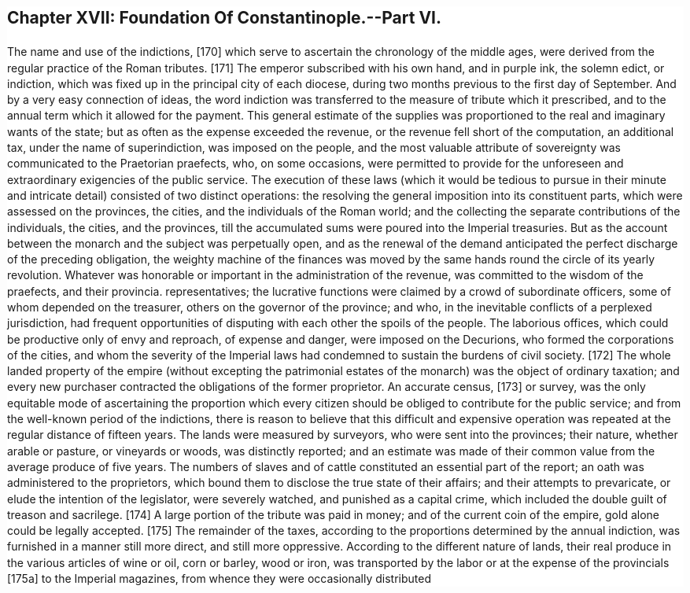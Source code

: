 ## Chapter XVII: Foundation Of Constantinople.--Part VI.

The name and use of the indictions, [170] which serve to ascertain the
chronology of the middle ages, were derived from the regular practice of
the Roman tributes. [171] The emperor subscribed with his own hand, and
in purple ink, the solemn edict, or indiction, which was fixed up in the
principal city of each diocese, during two months previous to the first
day of September. And by a very easy connection of ideas, the word
indiction was transferred to the measure of tribute which it prescribed,
and to the annual term which it allowed for the payment. This general
estimate of the supplies was proportioned to the real and imaginary
wants of the state; but as often as the expense exceeded the revenue, or
the revenue fell short of the computation, an additional tax, under the
name of superindiction, was imposed on the people, and the most valuable
attribute of sovereignty was communicated to the Praetorian praefects,
who, on some occasions, were permitted to provide for the unforeseen and
extraordinary exigencies of the public service. The execution of these
laws (which it would be tedious to pursue in their minute and intricate
detail) consisted of two distinct operations: the resolving the general
imposition into its constituent parts, which were assessed on the
provinces, the cities, and the individuals of the Roman world; and the
collecting the separate contributions of the individuals, the cities,
and the provinces, till the accumulated sums were poured into the
Imperial treasuries. But as the account between the monarch and
the subject was perpetually open, and as the renewal of the demand
anticipated the perfect discharge of the preceding obligation, the
weighty machine of the finances was moved by the same hands round the
circle of its yearly revolution. Whatever was honorable or important in
the administration of the revenue, was committed to the wisdom of the
praefects, and their provincia. representatives; the lucrative functions
were claimed by a crowd of subordinate officers, some of whom depended
on the treasurer, others on the governor of the province; and who,
in the inevitable conflicts of a perplexed jurisdiction, had frequent
opportunities of disputing with each other the spoils of the people. The
laborious offices, which could be productive only of envy and reproach,
of expense and danger, were imposed on the Decurions, who formed the
corporations of the cities, and whom the severity of the Imperial laws
had condemned to sustain the burdens of civil society. [172] The whole
landed property of the empire (without excepting the patrimonial estates
of the monarch) was the object of ordinary taxation; and every new
purchaser contracted the obligations of the former proprietor. An
accurate census, [173] or survey, was the only equitable mode of
ascertaining the proportion which every citizen should be obliged to
contribute for the public service; and from the well-known period of the
indictions, there is reason to believe that this difficult and expensive
operation was repeated at the regular distance of fifteen years. The
lands were measured by surveyors, who were sent into the provinces;
their nature, whether arable or pasture, or vineyards or woods, was
distinctly reported; and an estimate was made of their common value from
the average produce of five years. The numbers of slaves and of cattle
constituted an essential part of the report; an oath was administered
to the proprietors, which bound them to disclose the true state of their
affairs; and their attempts to prevaricate, or elude the intention of
the legislator, were severely watched, and punished as a capital crime,
which included the double guilt of treason and sacrilege. [174] A large
portion of the tribute was paid in money; and of the current coin of the
empire, gold alone could be legally accepted. [175] The remainder of the
taxes, according to the proportions determined by the annual indiction,
was furnished in a manner still more direct, and still more oppressive.
According to the different nature of lands, their real produce in the
various articles of wine or oil, corn or barley, wood or iron, was
transported by the labor or at the expense of the provincials [175a] to
the Imperial magazines, from whence they were occasionally distributed